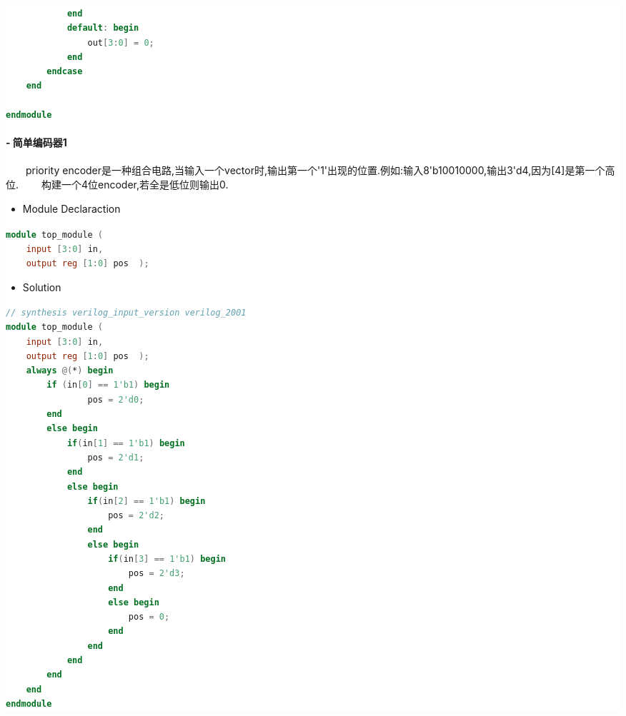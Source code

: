 ```verilog
            end
            default: begin
                out[3:0] = 0;
            end
        endcase
    end

endmodule
```

#### - 简单编码器1  

&emsp;&emsp;priority encoder是一种组合电路,当输入一个vector时,输出第一个'1'出现的位置.例如:输入8'b10010000,输出3'd4,因为[4]是第一个高位.
&emsp;&emsp;构建一个4位encoder,若全是低位则输出0.

- Module Declaraction 
```verilog
module top_module (
    input [3:0] in,
    output reg [1:0] pos  );
```

- Solution
```verilog
// synthesis verilog_input_version verilog_2001
module top_module (
    input [3:0] in,
    output reg [1:0] pos  );
    always @(*) begin
        if (in[0] == 1'b1) begin
                pos = 2'd0;
        end
        else begin
            if(in[1] == 1'b1) begin
                pos = 2'd1;
            end
            else begin
                if(in[2] == 1'b1) begin
                    pos = 2'd2;
                end
                else begin
                    if(in[3] == 1'b1) begin
                        pos = 2'd3;
                    end
                    else begin
                        pos = 0;
                    end
                end
            end
        end
    end
endmodule
```
